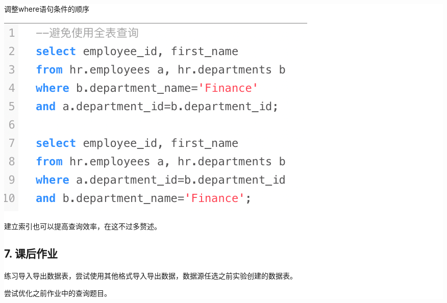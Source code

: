 调整where语句条件的顺序
 
![](pic/27.png)

建立索引也可以提高查询效率，在这不过多赘述。

## 7. 课后作业

练习导入导出数据表，尝试使用其他格式导入导出数据，数据源任选之前实验创建的数据表。

尝试优化之前作业中的查询题目。
